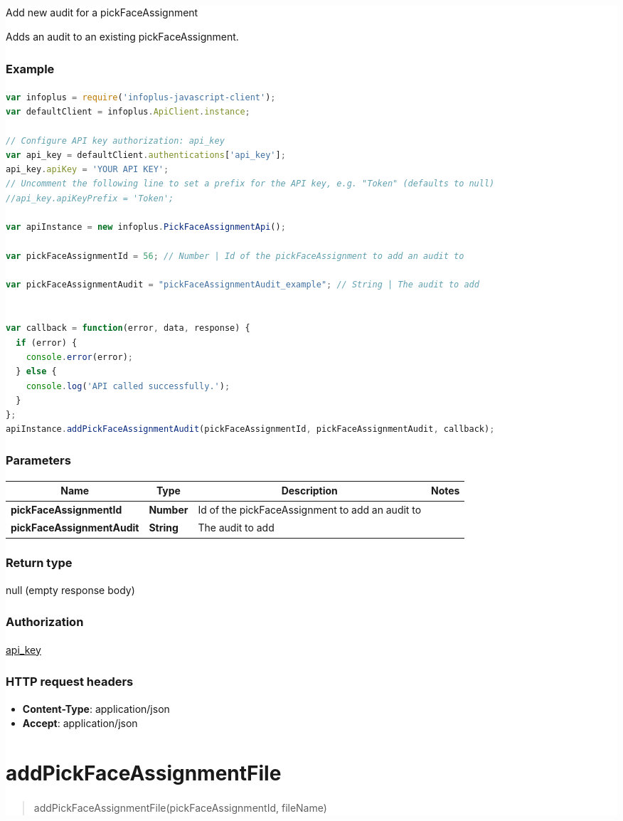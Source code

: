 Add new audit for a pickFaceAssignment

Adds an audit to an existing pickFaceAssignment.

### Example
```javascript
var infoplus = require('infoplus-javascript-client');
var defaultClient = infoplus.ApiClient.instance;

// Configure API key authorization: api_key
var api_key = defaultClient.authentications['api_key'];
api_key.apiKey = 'YOUR API KEY';
// Uncomment the following line to set a prefix for the API key, e.g. "Token" (defaults to null)
//api_key.apiKeyPrefix = 'Token';

var apiInstance = new infoplus.PickFaceAssignmentApi();

var pickFaceAssignmentId = 56; // Number | Id of the pickFaceAssignment to add an audit to

var pickFaceAssignmentAudit = "pickFaceAssignmentAudit_example"; // String | The audit to add


var callback = function(error, data, response) {
  if (error) {
    console.error(error);
  } else {
    console.log('API called successfully.');
  }
};
apiInstance.addPickFaceAssignmentAudit(pickFaceAssignmentId, pickFaceAssignmentAudit, callback);
```

### Parameters

Name | Type | Description  | Notes
------------- | ------------- | ------------- | -------------
 **pickFaceAssignmentId** | **Number**| Id of the pickFaceAssignment to add an audit to | 
 **pickFaceAssignmentAudit** | **String**| The audit to add | 

### Return type

null (empty response body)

### Authorization

[api_key](../README.md#api_key)

### HTTP request headers

 - **Content-Type**: application/json
 - **Accept**: application/json

<a name="addPickFaceAssignmentFile"></a>
# **addPickFaceAssignmentFile**
> addPickFaceAssignmentFile(pickFaceAssignmentId, fileName)
